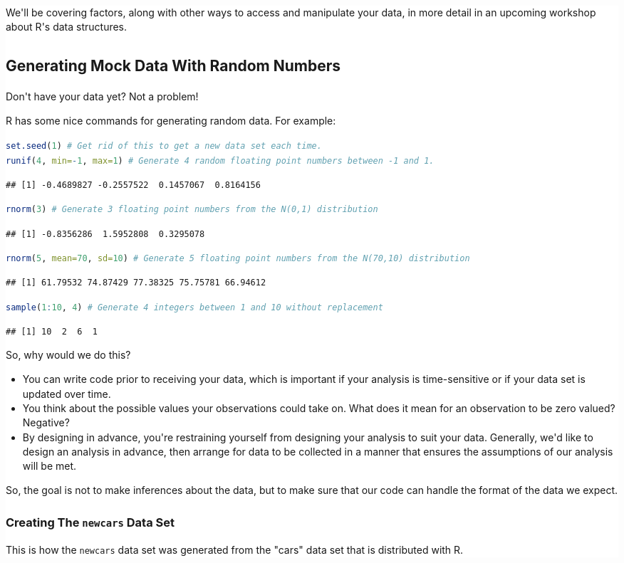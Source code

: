 We'll be covering factors, along with other ways to access and manipulate your data,
in more detail in an upcoming workshop about R's data structures.

## Generating Mock Data With Random Numbers
Don't have your data yet? Not a problem!

R has some nice commands for generating random data. For example:

```r
set.seed(1) # Get rid of this to get a new data set each time.
runif(4, min=-1, max=1) # Generate 4 random floating point numbers between -1 and 1.
```

```
## [1] -0.4689827 -0.2557522  0.1457067  0.8164156
```

```r
rnorm(3) # Generate 3 floating point numbers from the N(0,1) distribution
```

```
## [1] -0.8356286  1.5952808  0.3295078
```

```r
rnorm(5, mean=70, sd=10) # Generate 5 floating point numbers from the N(70,10) distribution
```

```
## [1] 61.79532 74.87429 77.38325 75.75781 66.94612
```

```r
sample(1:10, 4) # Generate 4 integers between 1 and 10 without replacement
```

```
## [1] 10  2  6  1
```

So, why would we do this?

- You can write code prior to receiving your data, which is important if your analysis is time-sensitive or if your data set is updated over time.
- You think about the possible values your observations could take on. What does it mean for an observation to be zero valued? Negative?
- By designing in advance, you're restraining yourself from designing your analysis to suit your data. Generally, we'd like to design an analysis in advance, then arrange for data to be collected in a manner that ensures the assumptions of our analysis will be met.

So, the goal is not to make inferences about the data,
but to make sure that our code can handle the format of the data we expect.


### Creating The `newcars` Data Set
This is how the `newcars` data set was generated from the "cars" data set
that is distributed with R.

